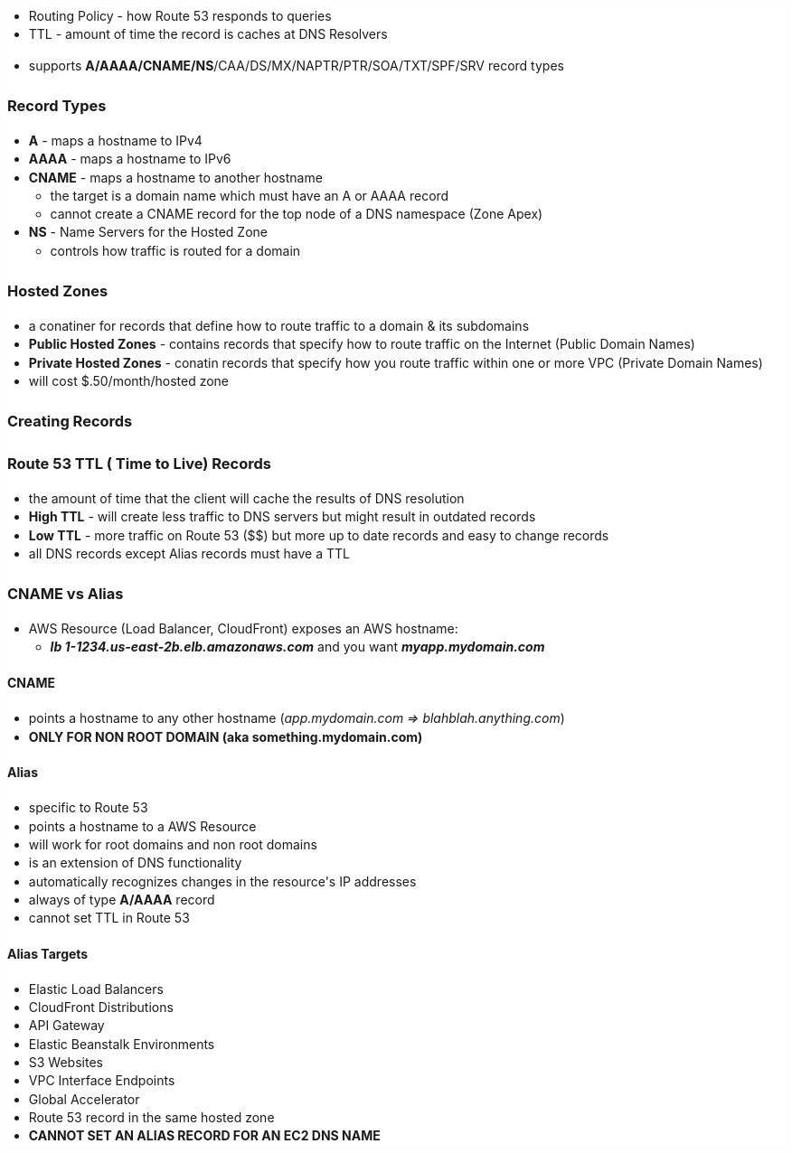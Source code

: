   - Routing Policy - how Route 53 responds to queries
  - TTL - amount of time the record is caches at DNS Resolvers
* supports **A/AAAA/CNAME/NS**/CAA/DS/MX/NAPTR/PTR/SOA/TXT/SPF/SRV record types
### Record Types
* **A** - maps a hostname to IPv4
* **AAAA** - maps a hostname to IPv6
* **CNAME** - maps a hostname to another hostname
  - the target is a domain name which must have an A or AAAA record
  - cannot create a CNAME record for the top node of a DNS namespace (Zone Apex)
* **NS** - Name Servers for the Hosted Zone
  - controls how traffic is routed for a domain
### Hosted Zones
* a conatiner for records that define how to route traffic to a domain & its subdomains
* **Public Hosted Zones** - contains records that specify how to route traffic on the Internet (Public Domain Names)
* **Private Hosted Zones** - conatin records that specify how you route traffic within one or more VPC (Private Domain Names)
* will cost $.50/month/hosted zone

### Creating Records

### Route 53 TTL ( Time to Live) Records
* the amount of time that the client will cache the results of DNS resolution
* **High TTL** - will create less traffic to DNS servers but might result in outdated records
* **Low TTL** - more traffic on Route 53 ($$) but more up to date records and easy to change records
* all DNS records except Alias records must have a TTL

### CNAME vs Alias
* AWS Resource (Load Balancer, CloudFront) exposes an AWS hostname:
  - **_lb 1-1234.us-east-2b.elb.amazonaws.com_** and you want **_myapp.mydomain.com_**
#### CNAME
* points a hostname to any other hostname (_app.mydomain.com => blahblah.anything.com_)
* **ONLY FOR NON ROOT DOMAIN (aka something.mydomain.com)**
#### Alias
* specific to Route 53
* points a hostname to a AWS Resource
* will work for root domains and non root domains
* is an extension of DNS functionality
* automatically recognizes changes in the resource's IP addresses
* always of type **A/AAAA** record
* cannot set TTL in Route 53
#### Alias Targets
* Elastic Load Balancers
* CloudFront Distributions
* API Gateway
* Elastic Beanstalk Environments
* S3 Websites
* VPC Interface Endpoints
* Global Accelerator 
* Route 53 record in the same hosted zone
* **CANNOT SET AN ALIAS RECORD FOR AN EC2 DNS NAME**
